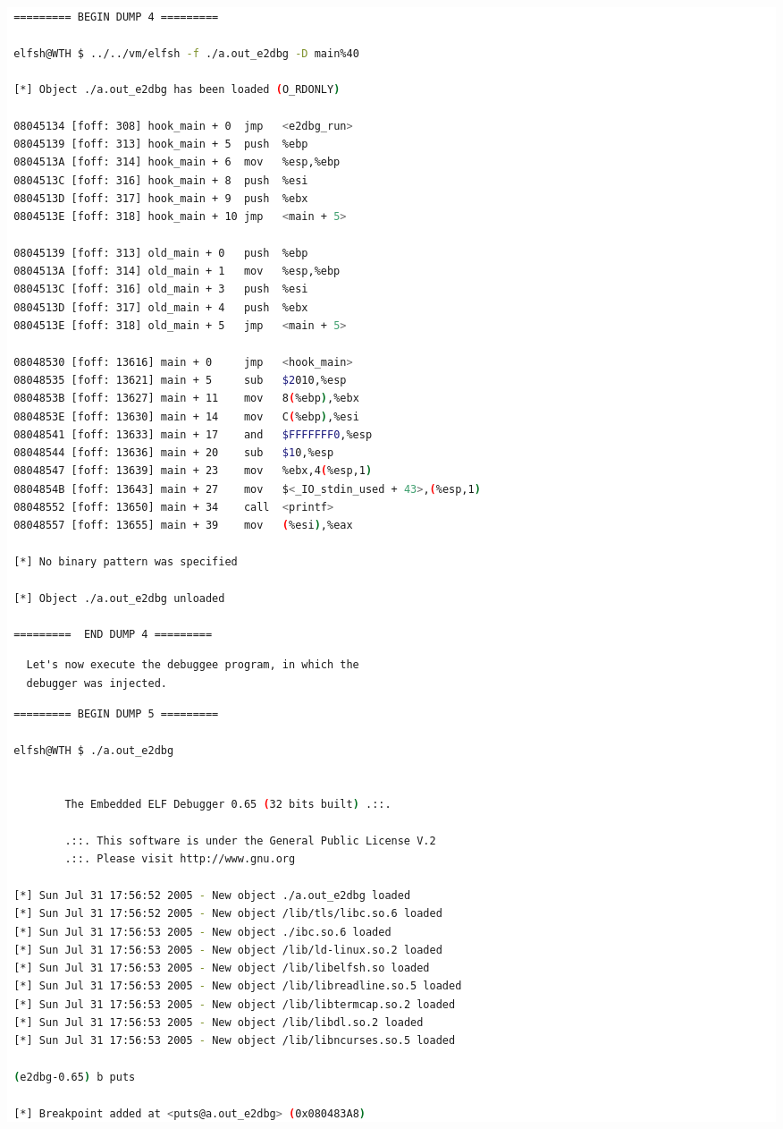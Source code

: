 ```bash
 ========= BEGIN DUMP 4 =========

 elfsh@WTH $ ../../vm/elfsh -f ./a.out_e2dbg -D main%40

 [*] Object ./a.out_e2dbg has been loaded (O_RDONLY)

 08045134 [foff: 308] hook_main + 0  jmp   <e2dbg_run>
 08045139 [foff: 313] hook_main + 5  push  %ebp
 0804513A [foff: 314] hook_main + 6  mov   %esp,%ebp
 0804513C [foff: 316] hook_main + 8  push  %esi
 0804513D [foff: 317] hook_main + 9  push  %ebx
 0804513E [foff: 318] hook_main + 10 jmp   <main + 5>

 08045139 [foff: 313] old_main + 0   push  %ebp
 0804513A [foff: 314] old_main + 1   mov   %esp,%ebp
 0804513C [foff: 316] old_main + 3   push  %esi
 0804513D [foff: 317] old_main + 4   push  %ebx
 0804513E [foff: 318] old_main + 5   jmp   <main + 5>

 08048530 [foff: 13616] main + 0     jmp   <hook_main> 
 08048535 [foff: 13621] main + 5     sub   $2010,%esp
 0804853B [foff: 13627] main + 11    mov   8(%ebp),%ebx
 0804853E [foff: 13630] main + 14    mov   C(%ebp),%esi
 08048541 [foff: 13633] main + 17    and   $FFFFFFF0,%esp
 08048544 [foff: 13636] main + 20    sub   $10,%esp
 08048547 [foff: 13639] main + 23    mov   %ebx,4(%esp,1)
 0804854B [foff: 13643] main + 27    mov   $<_IO_stdin_used + 43>,(%esp,1)
 08048552 [foff: 13650] main + 34    call  <printf>
 08048557 [foff: 13655] main + 39    mov   (%esi),%eax

 [*] No binary pattern was specified

 [*] Object ./a.out_e2dbg unloaded

 =========  END DUMP 4 =========
```
	   
	   Let's now execute the debuggee program, in which the 
	   debugger was injected.

```bash
 ========= BEGIN DUMP 5 =========

 elfsh@WTH $ ./a.out_e2dbg


         The Embedded ELF Debugger 0.65 (32 bits built) .::.

         .::. This software is under the General Public License V.2
         .::. Please visit http://www.gnu.org 

 [*] Sun Jul 31 17:56:52 2005 - New object ./a.out_e2dbg loaded
 [*] Sun Jul 31 17:56:52 2005 - New object /lib/tls/libc.so.6 loaded
 [*] Sun Jul 31 17:56:53 2005 - New object ./ibc.so.6 loaded
 [*] Sun Jul 31 17:56:53 2005 - New object /lib/ld-linux.so.2 loaded
 [*] Sun Jul 31 17:56:53 2005 - New object /lib/libelfsh.so loaded
 [*] Sun Jul 31 17:56:53 2005 - New object /lib/libreadline.so.5 loaded
 [*] Sun Jul 31 17:56:53 2005 - New object /lib/libtermcap.so.2 loaded
 [*] Sun Jul 31 17:56:53 2005 - New object /lib/libdl.so.2 loaded
 [*] Sun Jul 31 17:56:53 2005 - New object /lib/libncurses.so.5 loaded

 (e2dbg-0.65) b puts

 [*] Breakpoint added at <puts@a.out_e2dbg> (0x080483A8)
```